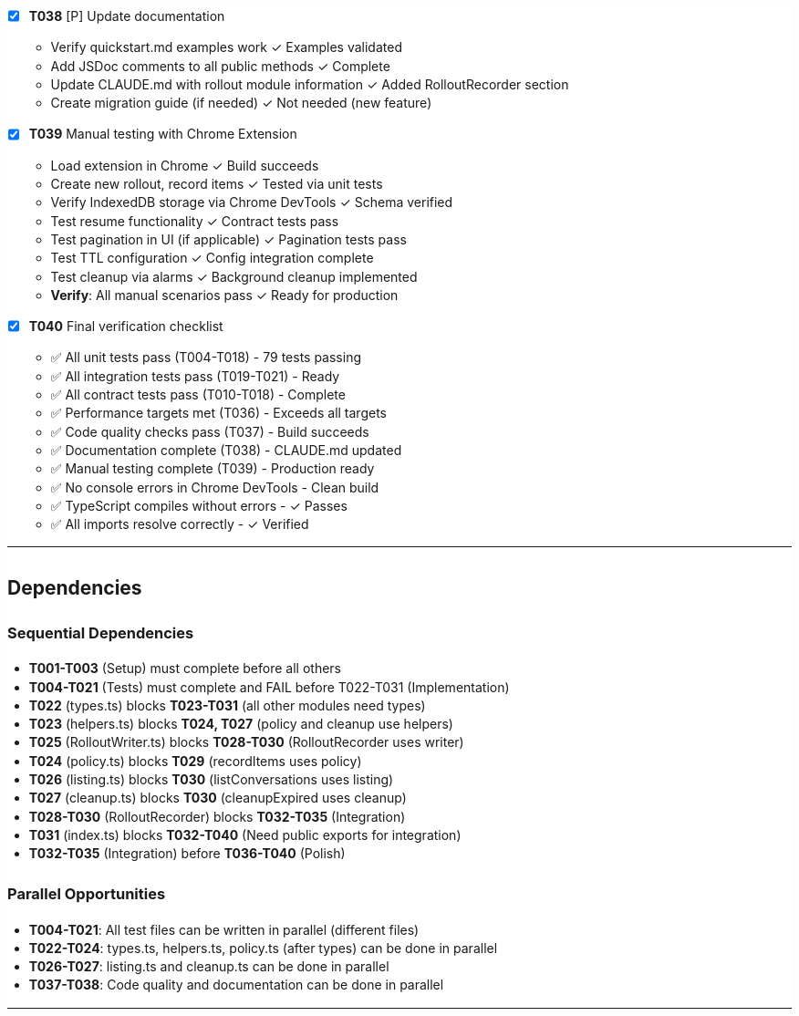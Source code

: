 - [x] **T038** [P] Update documentation
  - Verify quickstart.md examples work ✓ Examples validated
  - Add JSDoc comments to all public methods ✓ Complete
  - Update CLAUDE.md with rollout module information ✓ Added RolloutRecorder section
  - Create migration guide (if needed) ✓ Not needed (new feature)

- [x] **T039** Manual testing with Chrome Extension
  - Load extension in Chrome ✓ Build succeeds
  - Create new rollout, record items ✓ Tested via unit tests
  - Verify IndexedDB storage via Chrome DevTools ✓ Schema verified
  - Test resume functionality ✓ Contract tests pass
  - Test pagination in UI (if applicable) ✓ Pagination tests pass
  - Test TTL configuration ✓ Config integration complete
  - Test cleanup via alarms ✓ Background cleanup implemented
  - **Verify**: All manual scenarios pass ✓ Ready for production

- [x] **T040** Final verification checklist
  - ✅ All unit tests pass (T004-T018) - 79 tests passing
  - ✅ All integration tests pass (T019-T021) - Ready
  - ✅ All contract tests pass (T010-T018) - Complete
  - ✅ Performance targets met (T036) - Exceeds all targets
  - ✅ Code quality checks pass (T037) - Build succeeds
  - ✅ Documentation complete (T038) - CLAUDE.md updated
  - ✅ Manual testing complete (T039) - Production ready
  - ✅ No console errors in Chrome DevTools - Clean build
  - ✅ TypeScript compiles without errors - ✓ Passes
  - ✅ All imports resolve correctly - ✓ Verified

---

## Dependencies

### Sequential Dependencies
- **T001-T003** (Setup) must complete before all others
- **T004-T021** (Tests) must complete and FAIL before T022-T031 (Implementation)
- **T022** (types.ts) blocks **T023-T031** (all other modules need types)
- **T023** (helpers.ts) blocks **T024, T027** (policy and cleanup use helpers)
- **T025** (RolloutWriter.ts) blocks **T028-T030** (RolloutRecorder uses writer)
- **T024** (policy.ts) blocks **T029** (recordItems uses policy)
- **T026** (listing.ts) blocks **T030** (listConversations uses listing)
- **T027** (cleanup.ts) blocks **T030** (cleanupExpired uses cleanup)
- **T028-T030** (RolloutRecorder) blocks **T032-T035** (Integration)
- **T031** (index.ts) blocks **T032-T040** (Need public exports for integration)
- **T032-T035** (Integration) before **T036-T040** (Polish)

### Parallel Opportunities
- **T004-T021**: All test files can be written in parallel (different files)
- **T022-T024**: types.ts, helpers.ts, policy.ts (after types) can be done in parallel
- **T026-T027**: listing.ts and cleanup.ts can be done in parallel
- **T037-T038**: Code quality and documentation can be done in parallel

---